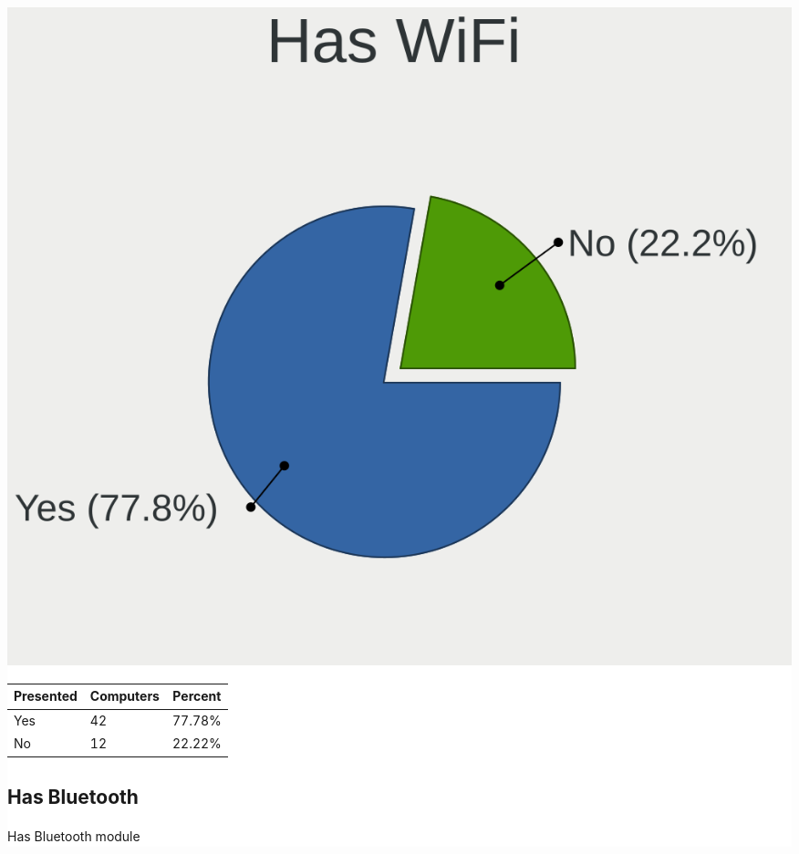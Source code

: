 ![Has WiFi](./All/images/pie_chart/node_has_wifi.svg)


| Presented | Computers | Percent |
|-----------|-----------|---------|
| Yes       | 42        | 77.78%  |
| No        | 12        | 22.22%  |

Has Bluetooth
-------------

Has Bluetooth module
